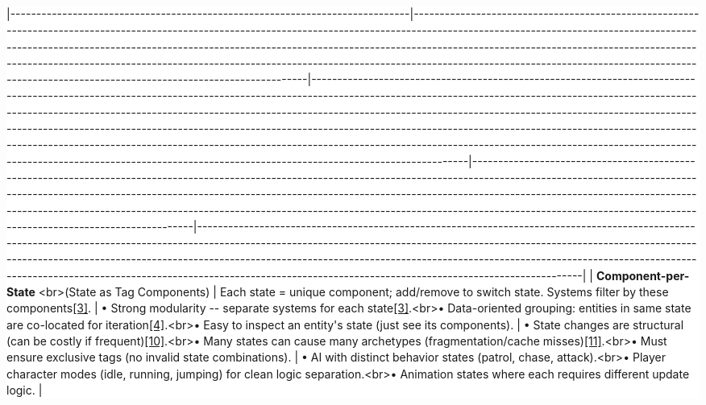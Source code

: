 |-----------------------------------------------------------------------------|--------------------------------------------------------------------------------------------------------------------------------------------------------------------------------------------------------------------------------------------------------------------------------------------------------------------------------------------------------------------------------------------------------------------------------------------------------------------------------------------------------------------------------|-----------------------------------------------------------------------------------------------------------------------------------------------------------------------------------------------------------------------------------------------------------------------------------------------------------------------------------------------------------------------------------------------------------------------------------------------------------------------------------------------------------------------------------------------------------------------------------------------------------------------------------------------------------------------------------------------------------------------|----------------------------------------------------------------------------------------------------------------------------------------------------------------------------------------------------------------------------------------------------------------------------------------------------------------------------------------------------------------------------------------------------------------------------------------------------------------------------------------------|-----------------------------------------------------------------------------------------------------------------------------------------------------------------------------------------------------------------------------------------------------------------------------------------------------------------------------------------------------------------------------------------------------------------------------------------------------------------------------------------|
| **Component-per-State** \<br\>(State as Tag Components)                     | Each state = unique component; add/remove to switch state. Systems filter by these components[\[3\]](https://github.com/skypjack/entt/discussions/1230#:~:text=It%20doesn%27t%20depend%20on%20EnTT,%E2%80%8D%E2%99%82%EF%B8%8F).                                                                                                                                                                                                                                                                                               | • Strong modularity -- separate systems for each state[\[3\]](https://github.com/skypjack/entt/discussions/1230#:~:text=It%20doesn%27t%20depend%20on%20EnTT,%E2%80%8D%E2%99%82%EF%B8%8F).\<br\>• Data-oriented grouping: entities in same state are co-located for iteration[\[4\]](https://docs.unity3d.com/Packages/com.unity.entities@1.3/manual/state-machine.html#:~:text=Group%20entity%20data%20according%20to,state%20data%20clustering).\<br\>• Easy to inspect an entity's state (just see its components).                                                                                                                                                                                                 | • State changes are structural (can be costly if frequent)[\[10\]](https://docs.unity3d.com/Packages/com.unity.entities@1.3/manual/state-machine.html#:~:text=,to%20query%20update%20and%20execution).\<br\>• Many states can cause many archetypes (fragmentation/cache misses)[\[11\]](https://docs.unity3d.com/Packages/com.unity.entities@1.3/manual/state-machine.html#:~:text=,together%20in%20the%20same%20chunk).\<br\>• Must ensure exclusive tags (no invalid state combinations). | • AI with distinct behavior states (patrol, chase, attack).\<br\>• Player character modes (idle, running, jumping) for clean logic separation.\<br\>• Animation states where each requires different update logic.                                                                                                                                                                                                                                                                      |